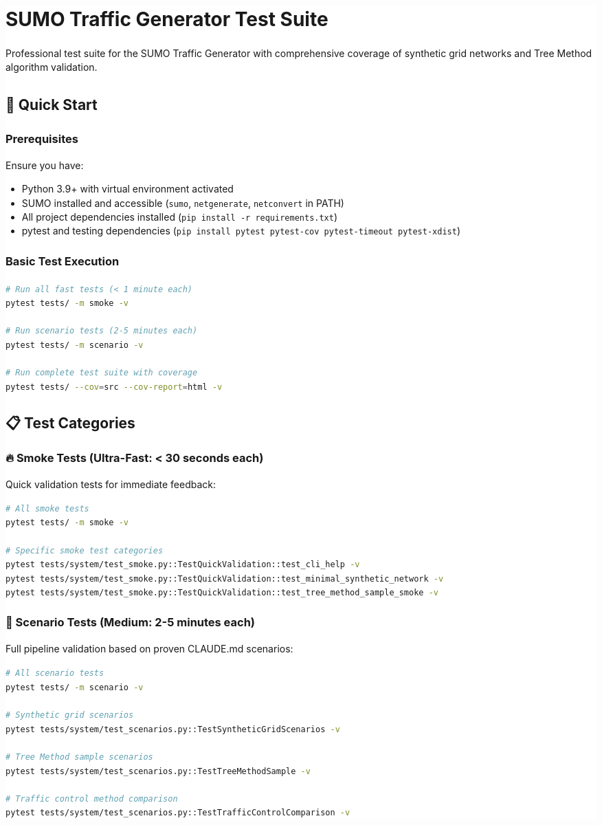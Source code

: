 # SUMO Traffic Generator Test Suite

Professional test suite for the SUMO Traffic Generator with comprehensive coverage of synthetic grid networks and Tree Method algorithm validation.

## 🚀 Quick Start

### Prerequisites

Ensure you have:
- Python 3.9+ with virtual environment activated
- SUMO installed and accessible (`sumo`, `netgenerate`, `netconvert` in PATH)
- All project dependencies installed (`pip install -r requirements.txt`)
- pytest and testing dependencies (`pip install pytest pytest-cov pytest-timeout pytest-xdist`)

### Basic Test Execution

```bash
# Run all fast tests (< 1 minute each)
pytest tests/ -m smoke -v

# Run scenario tests (2-5 minutes each)  
pytest tests/ -m scenario -v

# Run complete test suite with coverage
pytest tests/ --cov=src --cov-report=html -v
```

## 📋 Test Categories

### 🔥 Smoke Tests (Ultra-Fast: < 30 seconds each)
Quick validation tests for immediate feedback:

```bash
# All smoke tests
pytest tests/ -m smoke -v

# Specific smoke test categories
pytest tests/system/test_smoke.py::TestQuickValidation::test_cli_help -v
pytest tests/system/test_smoke.py::TestQuickValidation::test_minimal_synthetic_network -v
pytest tests/system/test_smoke.py::TestQuickValidation::test_tree_method_sample_smoke -v
```

### 🎯 Scenario Tests (Medium: 2-5 minutes each)
Full pipeline validation based on proven CLAUDE.md scenarios:

```bash
# All scenario tests
pytest tests/ -m scenario -v

# Synthetic grid scenarios
pytest tests/system/test_scenarios.py::TestSyntheticGridScenarios -v

# Tree Method sample scenarios  
pytest tests/system/test_scenarios.py::TestTreeMethodSample -v

# Traffic control method comparison
pytest tests/system/test_scenarios.py::TestTrafficControlComparison -v
```
